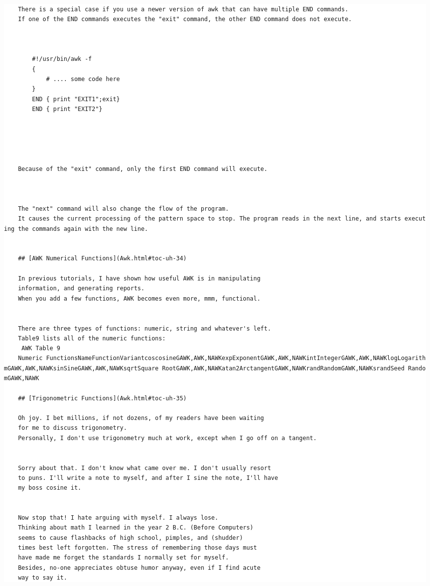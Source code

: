         
        
        
        
        There is a special case if you use a newer version of awk that can have multiple END commands.
        If one of the END commands executes the "exit" command, the other END command does not execute.
        
        
            
            #!/usr/bin/awk -f
            {
                # .... some code here
            }
            END { print "EXIT1";exit}
            END { print "EXIT2"}
            
        
        
        
        
        Because of the "exit" command, only the first END command will execute. 
        
        
        
        The "next" command will also change the flow of the program.
        It causes the current processing of the pattern space to stop. The program reads in the next line, and starts executing the commands again with the new line.
        
        
        ## [AWK Numerical Functions](Awk.html#toc-uh-34)
        
        In previous tutorials, I have shown how useful AWK is in manipulating 
        information, and generating reports.
        When you add a few functions, AWK becomes even more, mmm, functional.
        
        
        There are three types of functions: numeric, string and whatever's left.
        Table9 lists all of the numeric functions:
         AWK Table 9
        Numeric FunctionsNameFunctionVariantcoscosineGAWK,AWK,NAWKexpExponentGAWK,AWK,NAWKintIntegerGAWK,AWK,NAWKlogLogarithmGAWK,AWK,NAWKsinSineGAWK,AWK,NAWKsqrtSquare RootGAWK,AWK,NAWKatan2ArctangentGAWK,NAWKrandRandomGAWK,NAWKsrandSeed RandomGAWK,NAWK
        
        ## [Trigonometric Functions](Awk.html#toc-uh-35)
        
        Oh joy. I bet millions, if not dozens, of my readers have been waiting
        for me to discuss trigonometry.
        Personally, I don't use trigonometry much at work, except when I go off on a tangent.
        
        
        Sorry about that. I don't know what came over me. I don't usually resort
        to puns. I'll write a note to myself, and after I sine the note, I'll have 
        my boss cosine it.
        
        
        Now stop that! I hate arguing with myself. I always lose.
        Thinking about math I learned in the year 2 B.C. (Before Computers)
        seems to cause flashbacks of high school, pimples, and (shudder)
        times best left forgotten. The stress of remembering those days must
        have made me forget the standards I normally set for myself.
        Besides, no-one appreciates obtuse humor anyway, even if I find acute 
        way to say it.
        
